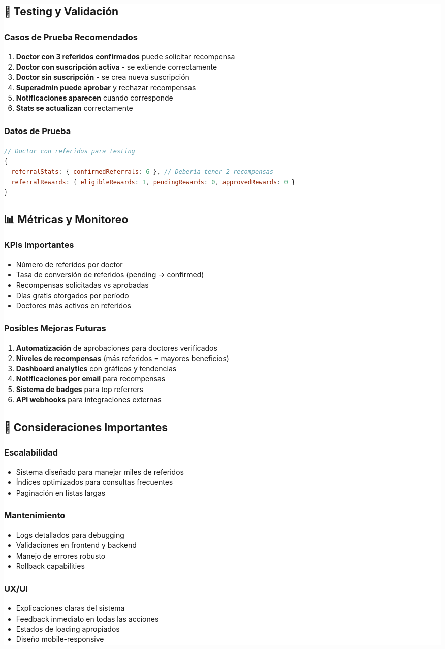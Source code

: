 ## 🧪 Testing y Validación

### Casos de Prueba Recomendados
1. **Doctor con 3 referidos confirmados** puede solicitar recompensa
2. **Doctor con suscripción activa** - se extiende correctamente
3. **Doctor sin suscripción** - se crea nueva suscripción
4. **Superadmin puede aprobar** y rechazar recompensas
5. **Notificaciones aparecen** cuando corresponde
6. **Stats se actualizan** correctamente

### Datos de Prueba
```javascript
// Doctor con referidos para testing
{
  referralStats: { confirmedReferrals: 6 }, // Debería tener 2 recompensas
  referralRewards: { eligibleRewards: 1, pendingRewards: 0, approvedRewards: 0 }
}
```

## 📊 Métricas y Monitoreo

### KPIs Importantes
- Número de referidos por doctor
- Tasa de conversión de referidos (pending → confirmed)
- Recompensas solicitadas vs aprobadas
- Días gratis otorgados por período
- Doctores más activos en referidos

### Posibles Mejoras Futuras
1. **Automatización** de aprobaciones para doctores verificados
2. **Niveles de recompensas** (más referidos = mayores beneficios)
3. **Dashboard analytics** con gráficos y tendencias
4. **Notificaciones por email** para recompensas
5. **Sistema de badges** para top referrers
6. **API webhooks** para integraciones externas

## 🚨 Consideraciones Importantes

### Escalabilidad
- Sistema diseñado para manejar miles de referidos
- Índices optimizados para consultas frecuentes
- Paginación en listas largas

### Mantenimiento
- Logs detallados para debugging
- Validaciones en frontend y backend
- Manejo de errores robusto
- Rollback capabilities

### UX/UI
- Explicaciones claras del sistema
- Feedback inmediato en todas las acciones
- Estados de loading apropiados
- Diseño mobile-responsive
